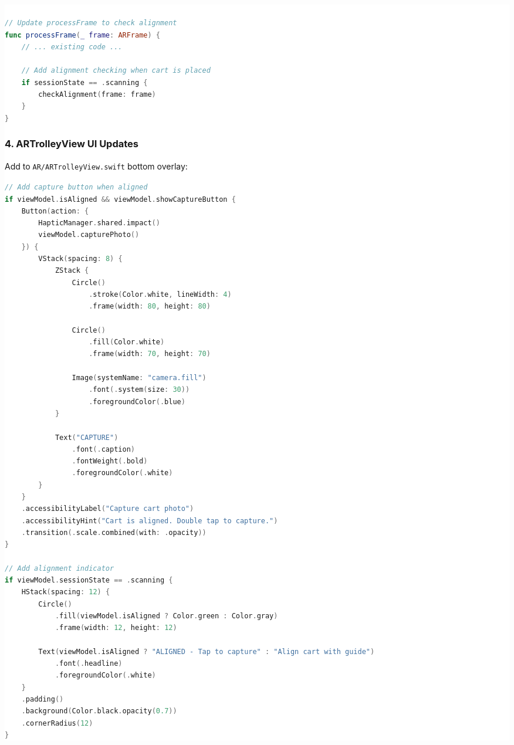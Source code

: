 ```swift

// Update processFrame to check alignment
func processFrame(_ frame: ARFrame) {
    // ... existing code ...

    // Add alignment checking when cart is placed
    if sessionState == .scanning {
        checkAlignment(frame: frame)
    }
}
```

### 4. ARTrolleyView UI Updates

Add to `AR/ARTrolleyView.swift` bottom overlay:

```swift
// Add capture button when aligned
if viewModel.isAligned && viewModel.showCaptureButton {
    Button(action: {
        HapticManager.shared.impact()
        viewModel.capturePhoto()
    }) {
        VStack(spacing: 8) {
            ZStack {
                Circle()
                    .stroke(Color.white, lineWidth: 4)
                    .frame(width: 80, height: 80)

                Circle()
                    .fill(Color.white)
                    .frame(width: 70, height: 70)

                Image(systemName: "camera.fill")
                    .font(.system(size: 30))
                    .foregroundColor(.blue)
            }

            Text("CAPTURE")
                .font(.caption)
                .fontWeight(.bold)
                .foregroundColor(.white)
        }
    }
    .accessibilityLabel("Capture cart photo")
    .accessibilityHint("Cart is aligned. Double tap to capture.")
    .transition(.scale.combined(with: .opacity))
}

// Add alignment indicator
if viewModel.sessionState == .scanning {
    HStack(spacing: 12) {
        Circle()
            .fill(viewModel.isAligned ? Color.green : Color.gray)
            .frame(width: 12, height: 12)

        Text(viewModel.isAligned ? "ALIGNED - Tap to capture" : "Align cart with guide")
            .font(.headline)
            .foregroundColor(.white)
    }
    .padding()
    .background(Color.black.opacity(0.7))
    .cornerRadius(12)
}
```